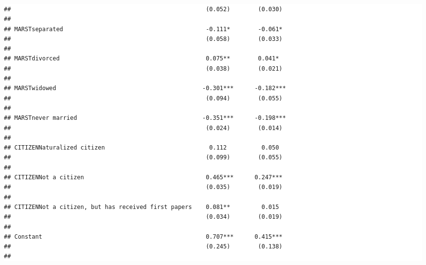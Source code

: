     ##                                                        (0.052)        (0.030)   
    ##                                                                                 
    ## MARSTseparated                                         -0.111*        -0.061*   
    ##                                                        (0.058)        (0.033)   
    ##                                                                                 
    ## MARSTdivorced                                          0.075**        0.041*    
    ##                                                        (0.038)        (0.021)   
    ##                                                                                 
    ## MARSTwidowed                                          -0.301***      -0.182***  
    ##                                                        (0.094)        (0.055)   
    ##                                                                                 
    ## MARSTnever married                                    -0.351***      -0.198***  
    ##                                                        (0.024)        (0.014)   
    ##                                                                                 
    ## CITIZENNaturalized citizen                              0.112          0.050    
    ##                                                        (0.099)        (0.055)   
    ##                                                                                 
    ## CITIZENNot a citizen                                   0.465***      0.247***   
    ##                                                        (0.035)        (0.019)   
    ##                                                                                 
    ## CITIZENNot a citizen, but has received first papers    0.081**         0.015    
    ##                                                        (0.034)        (0.019)   
    ##                                                                                 
    ## Constant                                               0.707***      0.415***   
    ##                                                        (0.245)        (0.138)   
    ##                                                                                 